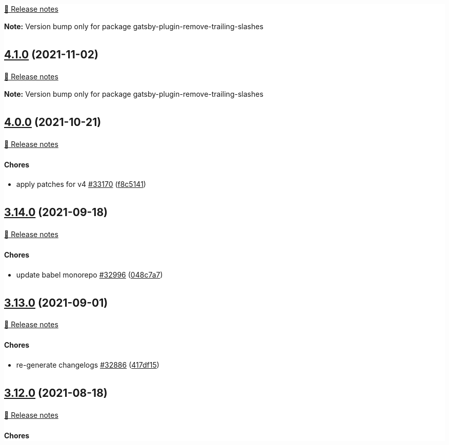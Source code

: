 [🧾 Release notes](https://www.gatsbyjs.com/docs/reference/release-notes/v4.2)

**Note:** Version bump only for package gatsby-plugin-remove-trailing-slashes

## [4.1.0](https://github.com/gatsbyjs/gatsby/commits/gatsby-plugin-remove-trailing-slashes@4.1.0/packages/gatsby-plugin-remove-trailing-slashes) (2021-11-02)

[🧾 Release notes](https://www.gatsbyjs.com/docs/reference/release-notes/v4.1)

**Note:** Version bump only for package gatsby-plugin-remove-trailing-slashes

## [4.0.0](https://github.com/gatsbyjs/gatsby/commits/gatsby-plugin-remove-trailing-slashes@4.0.0/packages/gatsby-plugin-remove-trailing-slashes) (2021-10-21)

[🧾 Release notes](https://www.gatsbyjs.com/docs/reference/release-notes/v4.0)

#### Chores

- apply patches for v4 [#33170](https://github.com/gatsbyjs/gatsby/issues/33170) ([f8c5141](https://github.com/gatsbyjs/gatsby/commit/f8c5141bf72108a53338fd01514522ae7a1b37bf))

## [3.14.0](https://github.com/gatsbyjs/gatsby/commits/gatsby-plugin-remove-trailing-slashes@3.14.0/packages/gatsby-plugin-remove-trailing-slashes) (2021-09-18)

[🧾 Release notes](https://www.gatsbyjs.com/docs/reference/release-notes/v3.14)

#### Chores

- update babel monorepo [#32996](https://github.com/gatsbyjs/gatsby/issues/32996) ([048c7a7](https://github.com/gatsbyjs/gatsby/commit/048c7a727bbc6a9ad8e27afba72ee20e946c4aaa))

## [3.13.0](https://github.com/gatsbyjs/gatsby/commits/gatsby-plugin-remove-trailing-slashes@3.13.0/packages/gatsby-plugin-remove-trailing-slashes) (2021-09-01)

[🧾 Release notes](https://www.gatsbyjs.com/docs/reference/release-notes/v3.13)

#### Chores

- re-generate changelogs [#32886](https://github.com/gatsbyjs/gatsby/issues/32886) ([417df15](https://github.com/gatsbyjs/gatsby/commit/417df15230be368a9db91f2ad1a9bc0442733177))

## [3.12.0](https://github.com/gatsbyjs/gatsby/commits/gatsby-plugin-remove-trailing-slashes@3.12.0/packages/gatsby-plugin-remove-trailing-slashes) (2021-08-18)

[🧾 Release notes](https://www.gatsbyjs.com/docs/reference/release-notes/v3.12)

#### Chores
